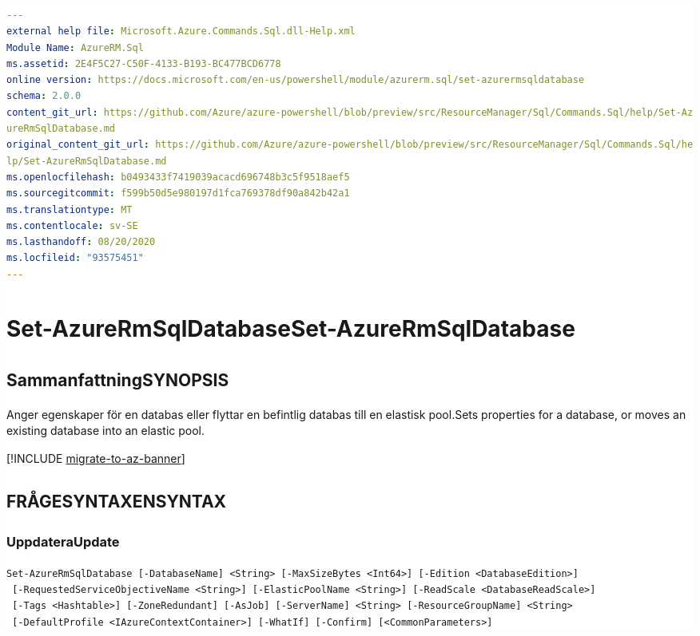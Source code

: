 ```yaml
---
external help file: Microsoft.Azure.Commands.Sql.dll-Help.xml
Module Name: AzureRM.Sql
ms.assetid: 2E4F5C27-C50F-4133-B193-BC477BCD6778
online version: https://docs.microsoft.com/en-us/powershell/module/azurerm.sql/set-azurermsqldatabase
schema: 2.0.0
content_git_url: https://github.com/Azure/azure-powershell/blob/preview/src/ResourceManager/Sql/Commands.Sql/help/Set-AzureRmSqlDatabase.md
original_content_git_url: https://github.com/Azure/azure-powershell/blob/preview/src/ResourceManager/Sql/Commands.Sql/help/Set-AzureRmSqlDatabase.md
ms.openlocfilehash: b0493433f7419039acacd696748b3c5f9518aef5
ms.sourcegitcommit: f599b50d5e980197d1fca769378df90a842b42a1
ms.translationtype: MT
ms.contentlocale: sv-SE
ms.lasthandoff: 08/20/2020
ms.locfileid: "93575451"
---
```

# <span data-ttu-id="308eb-101">Set-AzureRmSqlDatabase</span><span class="sxs-lookup"><span data-stu-id="308eb-101">Set-AzureRmSqlDatabase</span></span>

## <span data-ttu-id="308eb-102">Sammanfattning</span><span class="sxs-lookup"><span data-stu-id="308eb-102">SYNOPSIS</span></span>
<span data-ttu-id="308eb-103">Anger egenskaper för en databas eller flyttar en befintlig databas till en elastisk pool.</span><span class="sxs-lookup"><span data-stu-id="308eb-103">Sets properties for a database, or moves an existing database into an elastic pool.</span></span>

[!INCLUDE [migrate-to-az-banner](../../includes/migrate-to-az-banner.md)]

## <span data-ttu-id="308eb-104">FRÅGESYNTAXEN</span><span class="sxs-lookup"><span data-stu-id="308eb-104">SYNTAX</span></span>

### <span data-ttu-id="308eb-105">Uppdatera</span><span class="sxs-lookup"><span data-stu-id="308eb-105">Update</span></span>
```
Set-AzureRmSqlDatabase [-DatabaseName] <String> [-MaxSizeBytes <Int64>] [-Edition <DatabaseEdition>]
 [-RequestedServiceObjectiveName <String>] [-ElasticPoolName <String>] [-ReadScale <DatabaseReadScale>]
 [-Tags <Hashtable>] [-ZoneRedundant] [-AsJob] [-ServerName] <String> [-ResourceGroupName] <String>
 [-DefaultProfile <IAzureContextContainer>] [-WhatIf] [-Confirm] [<CommonParameters>]
```
